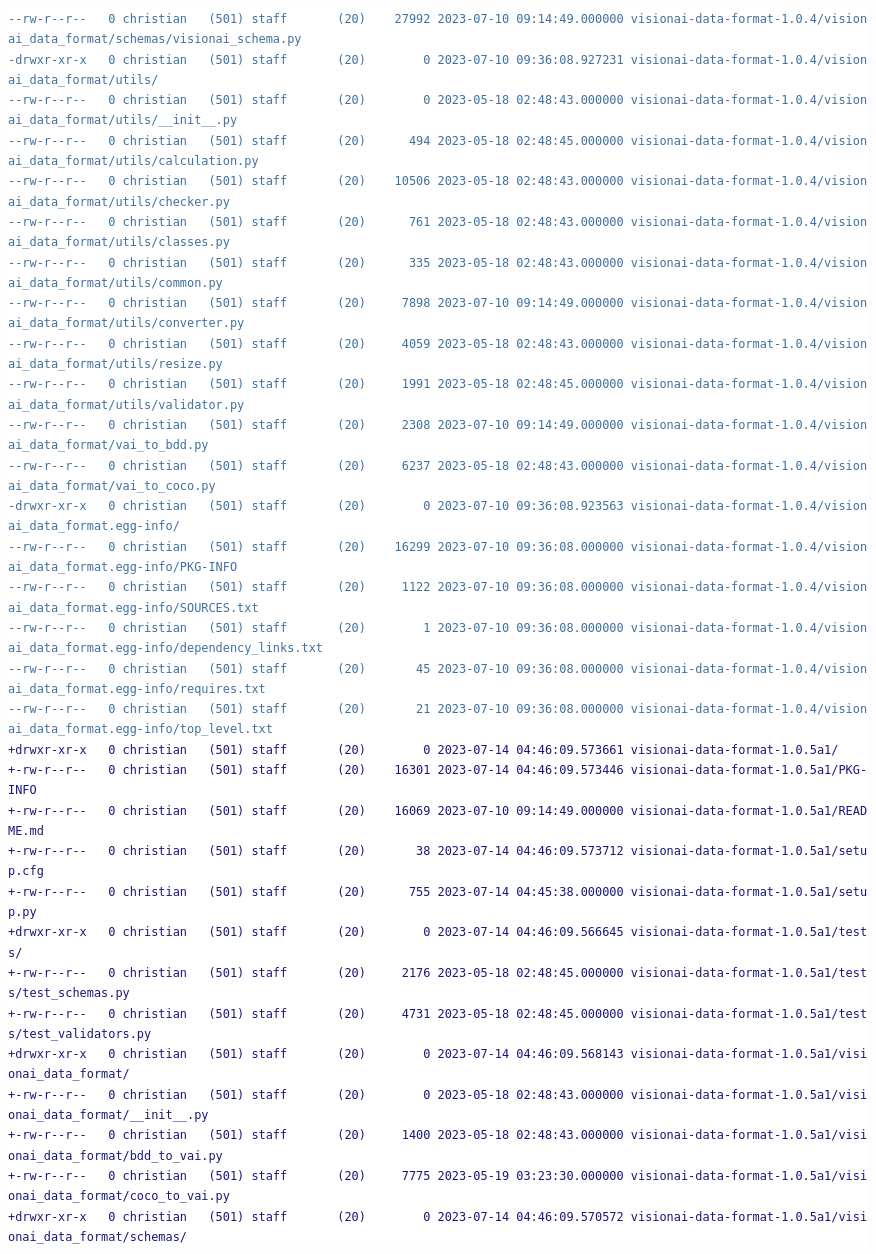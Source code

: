 ```diff
--rw-r--r--   0 christian   (501) staff       (20)    27992 2023-07-10 09:14:49.000000 visionai-data-format-1.0.4/visionai_data_format/schemas/visionai_schema.py
-drwxr-xr-x   0 christian   (501) staff       (20)        0 2023-07-10 09:36:08.927231 visionai-data-format-1.0.4/visionai_data_format/utils/
--rw-r--r--   0 christian   (501) staff       (20)        0 2023-05-18 02:48:43.000000 visionai-data-format-1.0.4/visionai_data_format/utils/__init__.py
--rw-r--r--   0 christian   (501) staff       (20)      494 2023-05-18 02:48:45.000000 visionai-data-format-1.0.4/visionai_data_format/utils/calculation.py
--rw-r--r--   0 christian   (501) staff       (20)    10506 2023-05-18 02:48:43.000000 visionai-data-format-1.0.4/visionai_data_format/utils/checker.py
--rw-r--r--   0 christian   (501) staff       (20)      761 2023-05-18 02:48:43.000000 visionai-data-format-1.0.4/visionai_data_format/utils/classes.py
--rw-r--r--   0 christian   (501) staff       (20)      335 2023-05-18 02:48:43.000000 visionai-data-format-1.0.4/visionai_data_format/utils/common.py
--rw-r--r--   0 christian   (501) staff       (20)     7898 2023-07-10 09:14:49.000000 visionai-data-format-1.0.4/visionai_data_format/utils/converter.py
--rw-r--r--   0 christian   (501) staff       (20)     4059 2023-05-18 02:48:43.000000 visionai-data-format-1.0.4/visionai_data_format/utils/resize.py
--rw-r--r--   0 christian   (501) staff       (20)     1991 2023-05-18 02:48:45.000000 visionai-data-format-1.0.4/visionai_data_format/utils/validator.py
--rw-r--r--   0 christian   (501) staff       (20)     2308 2023-07-10 09:14:49.000000 visionai-data-format-1.0.4/visionai_data_format/vai_to_bdd.py
--rw-r--r--   0 christian   (501) staff       (20)     6237 2023-05-18 02:48:43.000000 visionai-data-format-1.0.4/visionai_data_format/vai_to_coco.py
-drwxr-xr-x   0 christian   (501) staff       (20)        0 2023-07-10 09:36:08.923563 visionai-data-format-1.0.4/visionai_data_format.egg-info/
--rw-r--r--   0 christian   (501) staff       (20)    16299 2023-07-10 09:36:08.000000 visionai-data-format-1.0.4/visionai_data_format.egg-info/PKG-INFO
--rw-r--r--   0 christian   (501) staff       (20)     1122 2023-07-10 09:36:08.000000 visionai-data-format-1.0.4/visionai_data_format.egg-info/SOURCES.txt
--rw-r--r--   0 christian   (501) staff       (20)        1 2023-07-10 09:36:08.000000 visionai-data-format-1.0.4/visionai_data_format.egg-info/dependency_links.txt
--rw-r--r--   0 christian   (501) staff       (20)       45 2023-07-10 09:36:08.000000 visionai-data-format-1.0.4/visionai_data_format.egg-info/requires.txt
--rw-r--r--   0 christian   (501) staff       (20)       21 2023-07-10 09:36:08.000000 visionai-data-format-1.0.4/visionai_data_format.egg-info/top_level.txt
+drwxr-xr-x   0 christian   (501) staff       (20)        0 2023-07-14 04:46:09.573661 visionai-data-format-1.0.5a1/
+-rw-r--r--   0 christian   (501) staff       (20)    16301 2023-07-14 04:46:09.573446 visionai-data-format-1.0.5a1/PKG-INFO
+-rw-r--r--   0 christian   (501) staff       (20)    16069 2023-07-10 09:14:49.000000 visionai-data-format-1.0.5a1/README.md
+-rw-r--r--   0 christian   (501) staff       (20)       38 2023-07-14 04:46:09.573712 visionai-data-format-1.0.5a1/setup.cfg
+-rw-r--r--   0 christian   (501) staff       (20)      755 2023-07-14 04:45:38.000000 visionai-data-format-1.0.5a1/setup.py
+drwxr-xr-x   0 christian   (501) staff       (20)        0 2023-07-14 04:46:09.566645 visionai-data-format-1.0.5a1/tests/
+-rw-r--r--   0 christian   (501) staff       (20)     2176 2023-05-18 02:48:45.000000 visionai-data-format-1.0.5a1/tests/test_schemas.py
+-rw-r--r--   0 christian   (501) staff       (20)     4731 2023-05-18 02:48:45.000000 visionai-data-format-1.0.5a1/tests/test_validators.py
+drwxr-xr-x   0 christian   (501) staff       (20)        0 2023-07-14 04:46:09.568143 visionai-data-format-1.0.5a1/visionai_data_format/
+-rw-r--r--   0 christian   (501) staff       (20)        0 2023-05-18 02:48:43.000000 visionai-data-format-1.0.5a1/visionai_data_format/__init__.py
+-rw-r--r--   0 christian   (501) staff       (20)     1400 2023-05-18 02:48:43.000000 visionai-data-format-1.0.5a1/visionai_data_format/bdd_to_vai.py
+-rw-r--r--   0 christian   (501) staff       (20)     7775 2023-05-19 03:23:30.000000 visionai-data-format-1.0.5a1/visionai_data_format/coco_to_vai.py
+drwxr-xr-x   0 christian   (501) staff       (20)        0 2023-07-14 04:46:09.570572 visionai-data-format-1.0.5a1/visionai_data_format/schemas/
```